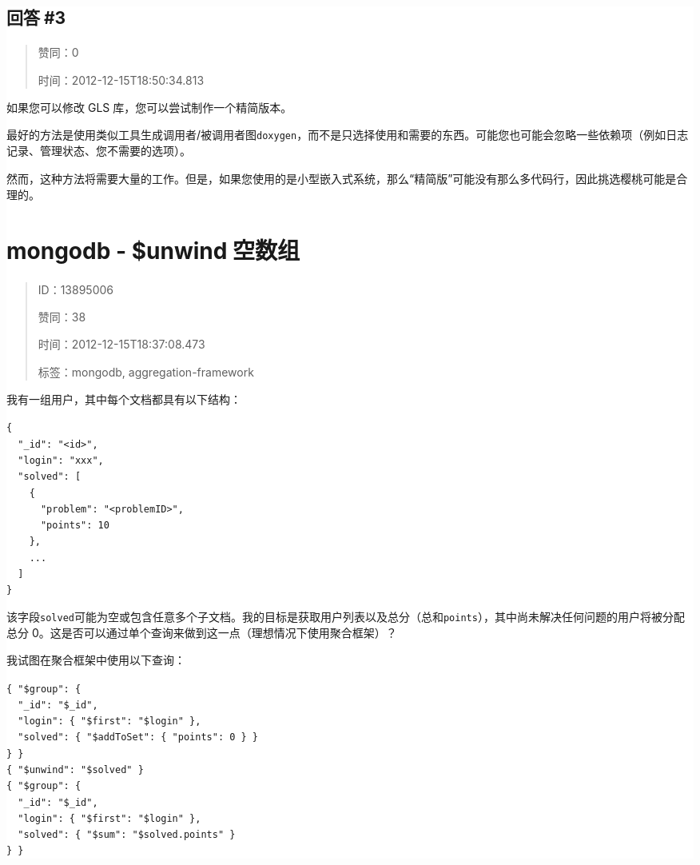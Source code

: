 ## 回答 #3

> 赞同：0
> 
> 时间：2012-12-15T18:50:34.813

如果您可以修改 GLS 库，您可以尝试制作一个精简版本。

最好的方法是使用类似工具生成调用者/被调用者图`doxygen`，而不是只选择使用和需要的东西。可能您也可能会忽略一些依赖项（例如日志记录、管理状态、您不需要的选项）。

然而，这种方法将需要大量的工作。但是，如果您使用的是小型嵌入式系统，那么“精简版”可能没有那么多代码行，因此挑选樱桃可能是合理的。

# mongodb - $unwind 空数组

> ID：13895006
> 
> 赞同：38
> 
> 时间：2012-12-15T18:37:08.473
> 
> 标签：mongodb, aggregation-framework

我有一组用户，其中每个文档都具有以下结构：

```
{
  "_id": "<id>",
  "login": "xxx",
  "solved": [
    {
      "problem": "<problemID>",
      "points": 10
    },
    ...
  ]
} 
```

该字段`solved`可能为空或包含任意多个子文档。我的目标是获取用户列表以及总分（总和`points`），其中尚未解决任何问题的用户将被分配总分 0。这是否可以通过单个查询来做到这一点（理想情况下使用聚合框架）？

我试图在聚合框架中使用以下查询：

```
{ "$group": {
  "_id": "$_id",
  "login": { "$first": "$login" },
  "solved": { "$addToSet": { "points": 0 } }
} }
{ "$unwind": "$solved" }
{ "$group": {
  "_id": "$_id",
  "login": { "$first": "$login" },
  "solved": { "$sum": "$solved.points" }
} } 
```
